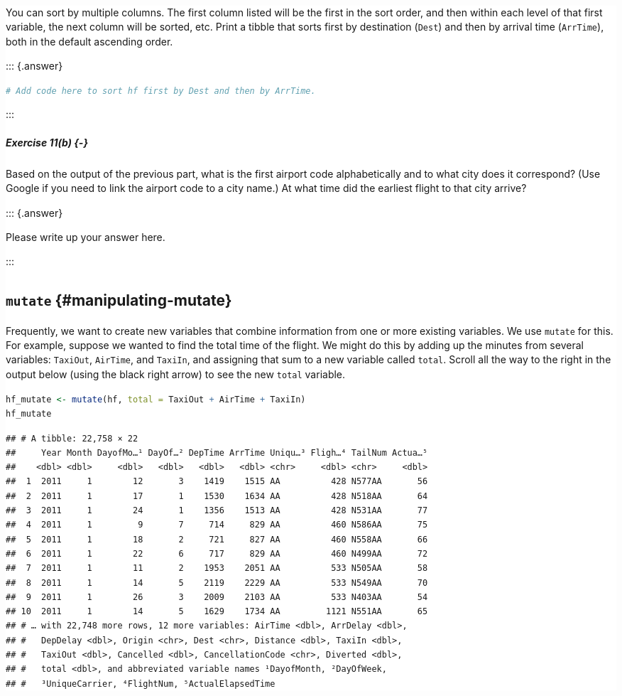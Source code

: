 You can sort by multiple columns. The first column listed will be the first in the sort order, and then within each level of that first variable, the next column will be sorted, etc. Print a tibble that sorts first by destination (`Dest`) and then by arrival time (`ArrTime`), both in the default ascending order.

::: {.answer}


```r
# Add code here to sort hf first by Dest and then by ArrTime.
```

:::

##### Exercise 11(b) {-}

Based on the output of the previous part, what is the first airport code alphabetically and to what city does it correspond? (Use Google if you need to link the airport code to a city name.) At what time did the earliest flight to that city arrive? 

::: {.answer}

Please write up your answer here.

:::


## `mutate` {#manipulating-mutate}

Frequently, we want to create new variables that combine information from one or more existing variables. We use `mutate` for this. For example, suppose we wanted to find the total time of the flight. We might do this by adding up the minutes from several variables: `TaxiOut`, `AirTime`, and `TaxiIn`, and assigning that sum to a new variable called `total`. Scroll all the way to the right in the output below (using the black right arrow) to see the new `total` variable.


```r
hf_mutate <- mutate(hf, total = TaxiOut + AirTime + TaxiIn)
hf_mutate
```

```
## # A tibble: 22,758 × 22
##     Year Month DayofMo…¹ DayOf…² DepTime ArrTime Uniqu…³ Fligh…⁴ TailNum Actua…⁵
##    <dbl> <dbl>     <dbl>   <dbl>   <dbl>   <dbl> <chr>     <dbl> <chr>     <dbl>
##  1  2011     1        12       3    1419    1515 AA          428 N577AA       56
##  2  2011     1        17       1    1530    1634 AA          428 N518AA       64
##  3  2011     1        24       1    1356    1513 AA          428 N531AA       77
##  4  2011     1         9       7     714     829 AA          460 N586AA       75
##  5  2011     1        18       2     721     827 AA          460 N558AA       66
##  6  2011     1        22       6     717     829 AA          460 N499AA       72
##  7  2011     1        11       2    1953    2051 AA          533 N505AA       58
##  8  2011     1        14       5    2119    2229 AA          533 N549AA       70
##  9  2011     1        26       3    2009    2103 AA          533 N403AA       54
## 10  2011     1        14       5    1629    1734 AA         1121 N551AA       65
## # … with 22,748 more rows, 12 more variables: AirTime <dbl>, ArrDelay <dbl>,
## #   DepDelay <dbl>, Origin <chr>, Dest <chr>, Distance <dbl>, TaxiIn <dbl>,
## #   TaxiOut <dbl>, Cancelled <dbl>, CancellationCode <chr>, Diverted <dbl>,
## #   total <dbl>, and abbreviated variable names ¹​DayofMonth, ²​DayOfWeek,
## #   ³​UniqueCarrier, ⁴​FlightNum, ⁵​ActualElapsedTime
```
